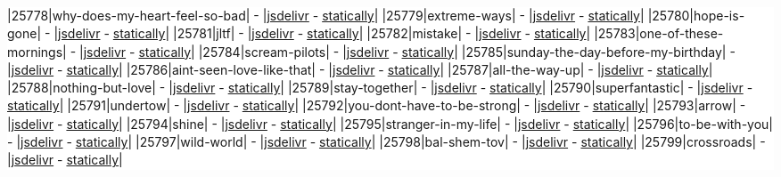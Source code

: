 |25778|why-does-my-heart-feel-so-bad| - |[jsdelivr](https://cdn.jsdelivr.net/gh/dbchord/c8-1-3/25001-30000/25501-26000/why-does-my-heart-feel-so-bad.png) - [statically](https://cdn.statically.io/gh/dbchord/c8-1-3/i/25001-30000/25501-26000/why-does-my-heart-feel-so-bad.png)|
|25779|extreme-ways| - |[jsdelivr](https://cdn.jsdelivr.net/gh/dbchord/c8-1-3/25001-30000/25501-26000/extreme-ways.png) - [statically](https://cdn.statically.io/gh/dbchord/c8-1-3/i/25001-30000/25501-26000/extreme-ways.png)|
|25780|hope-is-gone| - |[jsdelivr](https://cdn.jsdelivr.net/gh/dbchord/c8-1-3/25001-30000/25501-26000/hope-is-gone.png) - [statically](https://cdn.statically.io/gh/dbchord/c8-1-3/i/25001-30000/25501-26000/hope-is-gone.png)|
|25781|jltf| - |[jsdelivr](https://cdn.jsdelivr.net/gh/dbchord/c8-1-3/25001-30000/25501-26000/jltf.png) - [statically](https://cdn.statically.io/gh/dbchord/c8-1-3/i/25001-30000/25501-26000/jltf.png)|
|25782|mistake| - |[jsdelivr](https://cdn.jsdelivr.net/gh/dbchord/c8-1-3/25001-30000/25501-26000/mistake.png) - [statically](https://cdn.statically.io/gh/dbchord/c8-1-3/i/25001-30000/25501-26000/mistake.png)|
|25783|one-of-these-mornings| - |[jsdelivr](https://cdn.jsdelivr.net/gh/dbchord/c8-1-3/25001-30000/25501-26000/one-of-these-mornings.png) - [statically](https://cdn.statically.io/gh/dbchord/c8-1-3/i/25001-30000/25501-26000/one-of-these-mornings.png)|
|25784|scream-pilots| - |[jsdelivr](https://cdn.jsdelivr.net/gh/dbchord/c8-1-3/25001-30000/25501-26000/scream-pilots.png) - [statically](https://cdn.statically.io/gh/dbchord/c8-1-3/i/25001-30000/25501-26000/scream-pilots.png)|
|25785|sunday-the-day-before-my-birthday| - |[jsdelivr](https://cdn.jsdelivr.net/gh/dbchord/c8-1-3/25001-30000/25501-26000/sunday-the-day-before-my-birthday.png) - [statically](https://cdn.statically.io/gh/dbchord/c8-1-3/i/25001-30000/25501-26000/sunday-the-day-before-my-birthday.png)|
|25786|aint-seen-love-like-that| - |[jsdelivr](https://cdn.jsdelivr.net/gh/dbchord/c8-1-3/25001-30000/25501-26000/aint-seen-love-like-that.png) - [statically](https://cdn.statically.io/gh/dbchord/c8-1-3/i/25001-30000/25501-26000/aint-seen-love-like-that.png)|
|25787|all-the-way-up| - |[jsdelivr](https://cdn.jsdelivr.net/gh/dbchord/c8-1-3/25001-30000/25501-26000/all-the-way-up.png) - [statically](https://cdn.statically.io/gh/dbchord/c8-1-3/i/25001-30000/25501-26000/all-the-way-up.png)|
|25788|nothing-but-love| - |[jsdelivr](https://cdn.jsdelivr.net/gh/dbchord/c8-1-3/25001-30000/25501-26000/nothing-but-love.png) - [statically](https://cdn.statically.io/gh/dbchord/c8-1-3/i/25001-30000/25501-26000/nothing-but-love.png)|
|25789|stay-together| - |[jsdelivr](https://cdn.jsdelivr.net/gh/dbchord/c8-1-3/25001-30000/25501-26000/stay-together.png) - [statically](https://cdn.statically.io/gh/dbchord/c8-1-3/i/25001-30000/25501-26000/stay-together.png)|
|25790|superfantastic| - |[jsdelivr](https://cdn.jsdelivr.net/gh/dbchord/c8-1-3/25001-30000/25501-26000/superfantastic.png) - [statically](https://cdn.statically.io/gh/dbchord/c8-1-3/i/25001-30000/25501-26000/superfantastic.png)|
|25791|undertow| - |[jsdelivr](https://cdn.jsdelivr.net/gh/dbchord/c8-1-3/25001-30000/25501-26000/undertow.png) - [statically](https://cdn.statically.io/gh/dbchord/c8-1-3/i/25001-30000/25501-26000/undertow.png)|
|25792|you-dont-have-to-be-strong| - |[jsdelivr](https://cdn.jsdelivr.net/gh/dbchord/c8-1-3/25001-30000/25501-26000/you-dont-have-to-be-strong.png) - [statically](https://cdn.statically.io/gh/dbchord/c8-1-3/i/25001-30000/25501-26000/you-dont-have-to-be-strong.png)|
|25793|arrow| - |[jsdelivr](https://cdn.jsdelivr.net/gh/dbchord/c8-1-3/25001-30000/25501-26000/arrow.png) - [statically](https://cdn.statically.io/gh/dbchord/c8-1-3/i/25001-30000/25501-26000/arrow.png)|
|25794|shine| - |[jsdelivr](https://cdn.jsdelivr.net/gh/dbchord/c8-1-3/25001-30000/25501-26000/shine.png) - [statically](https://cdn.statically.io/gh/dbchord/c8-1-3/i/25001-30000/25501-26000/shine.png)|
|25795|stranger-in-my-life| - |[jsdelivr](https://cdn.jsdelivr.net/gh/dbchord/c8-1-3/25001-30000/25501-26000/stranger-in-my-life.png) - [statically](https://cdn.statically.io/gh/dbchord/c8-1-3/i/25001-30000/25501-26000/stranger-in-my-life.png)|
|25796|to-be-with-you| - |[jsdelivr](https://cdn.jsdelivr.net/gh/dbchord/c8-1-3/25001-30000/25501-26000/to-be-with-you.png) - [statically](https://cdn.statically.io/gh/dbchord/c8-1-3/i/25001-30000/25501-26000/to-be-with-you.png)|
|25797|wild-world| - |[jsdelivr](https://cdn.jsdelivr.net/gh/dbchord/c8-1-3/25001-30000/25501-26000/wild-world.png) - [statically](https://cdn.statically.io/gh/dbchord/c8-1-3/i/25001-30000/25501-26000/wild-world.png)|
|25798|bal-shem-tov| - |[jsdelivr](https://cdn.jsdelivr.net/gh/dbchord/c8-1-3/25001-30000/25501-26000/bal-shem-tov.png) - [statically](https://cdn.statically.io/gh/dbchord/c8-1-3/i/25001-30000/25501-26000/bal-shem-tov.png)|
|25799|crossroads| - |[jsdelivr](https://cdn.jsdelivr.net/gh/dbchord/c8-1-3/25001-30000/25501-26000/crossroads.png) - [statically](https://cdn.statically.io/gh/dbchord/c8-1-3/i/25001-30000/25501-26000/crossroads.png)|
